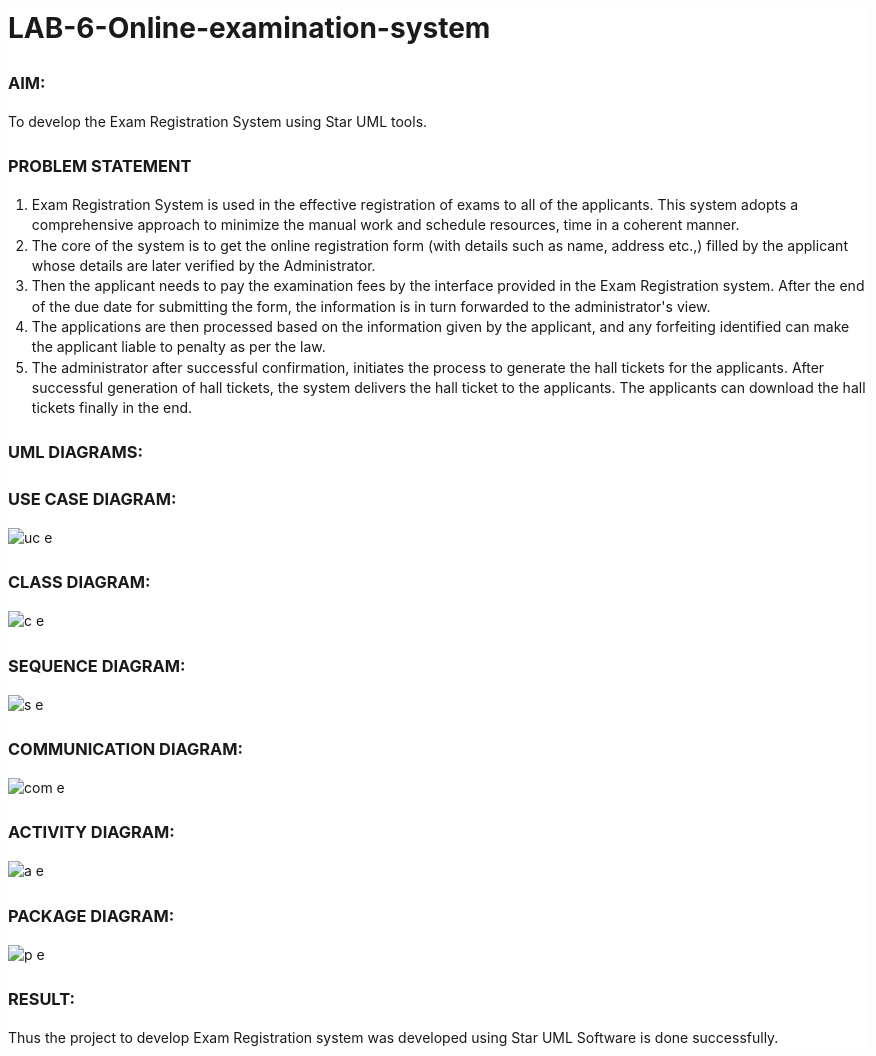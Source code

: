 # LAB-6-Online-examination-system
### AIM:
To develop the Exam Registration System using Star UML tools.
### PROBLEM STATEMENT
1. Exam Registration System is used in the effective registration of exams to all of the
applicants. This system adopts a comprehensive approach to minimize the manual work and
schedule resources, time in a coherent manner.
2. The core of the system is to get the online registration form (with details such as name,
address etc.,) filled by the applicant whose details are later verified by the Administrator.
3. Then the applicant needs to pay the examination fees by the interface provided in the
Exam Registration system. After the end of the due date for submitting the form, the
information is in turn forwarded to the administrator's view.
4. The applications are then processed based on the information given by the applicant,
and any forfeiting identified can make the applicant liable to penalty as per the law.
5. The administrator after successful confirmation, initiates the process to generate the
hall tickets for the applicants. After successful generation of hall tickets, the system delivers
the hall ticket to the applicants. The applicants can download the hall tickets finally in the end.
### UML DIAGRAMS:
### USE CASE DIAGRAM:
<img width="1226" height="879" alt="uc e" src="https://github.com/user-attachments/assets/ea17dd0b-0fb0-4e0f-886d-aa85051ee533" />


### CLASS DIAGRAM:
<img width="1215" height="875" alt="c e" src="https://github.com/user-attachments/assets/03d59e27-b95e-45e9-a996-2ba30ba22edf" />


### SEQUENCE DIAGRAM:
<img width="1227" height="883" alt="s e" src="https://github.com/user-attachments/assets/78817b44-2cb1-4cfb-a21a-6f5ffa5f79c5" />


### COMMUNICATION DIAGRAM:
<img width="1230" height="884" alt="com e" src="https://github.com/user-attachments/assets/473a64b6-7c61-4cbf-9327-33e9dd0c4b92" />



### ACTIVITY DIAGRAM:
<img width="1226" height="873" alt="a e" src="https://github.com/user-attachments/assets/5ecd42fb-6ddd-484d-9344-c4279c4aabc4" />



### PACKAGE DIAGRAM:
<img width="1214" height="874" alt="p e" src="https://github.com/user-attachments/assets/491e8655-6b02-4d64-9925-a8c8bc13e2b0" />

### RESULT:
Thus the project to develop Exam Registration system was developed using Star UML
Software is done successfully.
